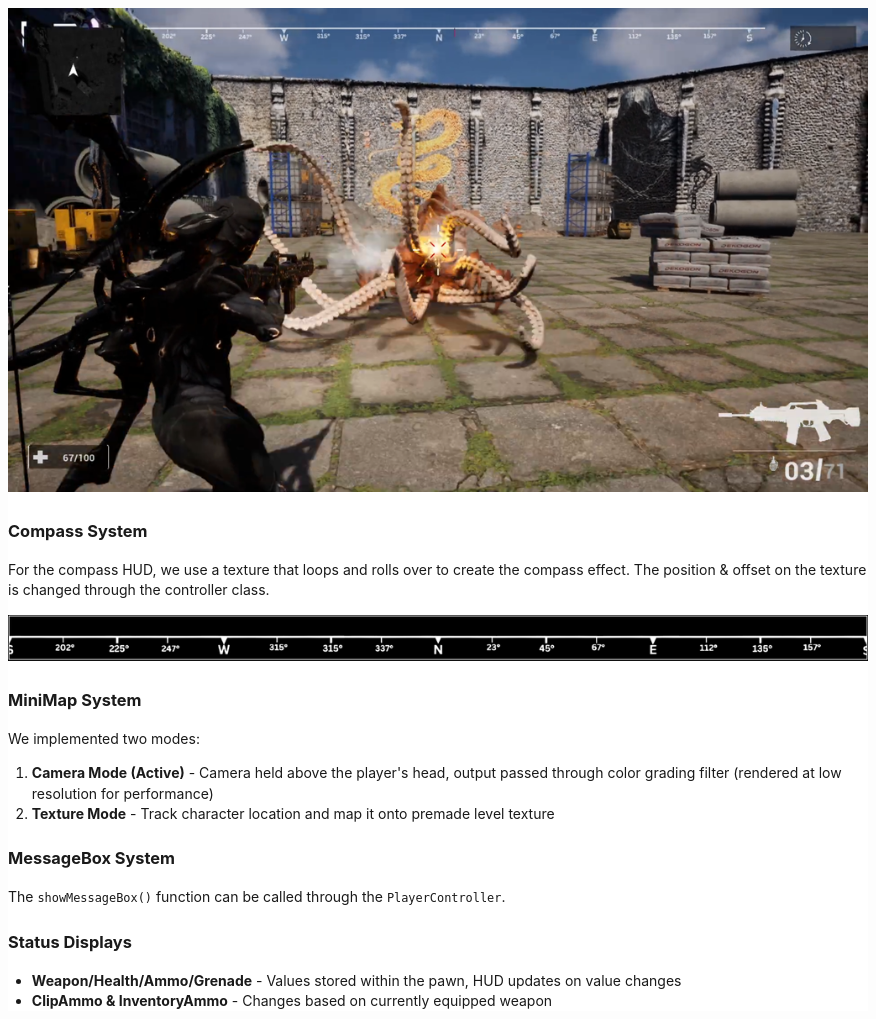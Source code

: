 ![Secondary HUD Interface](https://github.com/th-efool/TheHollowPact/blob/main/docs/2025%2001%2025%2023%2021%2015%203-3%20screenshot.png?raw=true)

</div>

### Compass System
For the compass HUD, we use a texture that loops and rolls over to create the compass effect. The position & offset on the texture is changed through the controller class.

<div align="center">

![Compass System](https://github.com/th-efool/TheHollowPact/blob/main/docs/batch/Pasted%20image%2020250527182014.png?raw=true)

</div>

### MiniMap System
We implemented two modes:

1. **Camera Mode (Active)** - Camera held above the player's head, output passed through color grading filter (rendered at low resolution for performance)
2. **Texture Mode** - Track character location and map it onto premade level texture

### MessageBox System
The `showMessageBox()` function can be called through the `PlayerController`.

### Status Displays
- **Weapon/Health/Ammo/Grenade** - Values stored within the pawn, HUD updates on value changes
- **ClipAmmo & InventoryAmmo** - Changes based on currently equipped weapon
